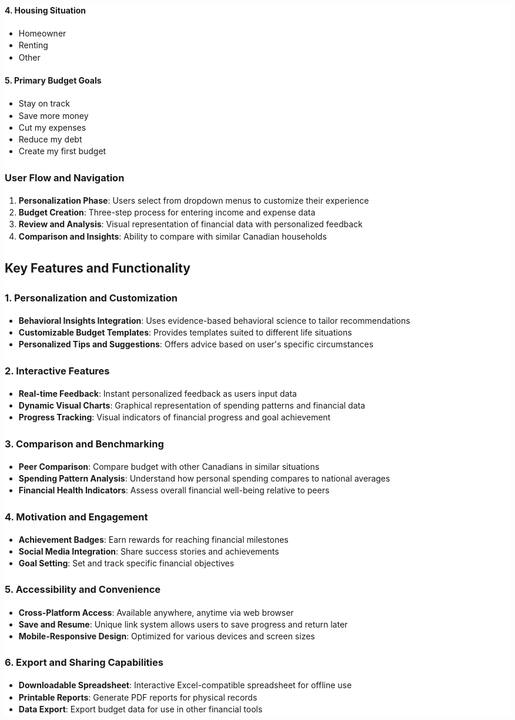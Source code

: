 #### 4. Housing Situation
- Homeowner
- Renting
- Other

#### 5. Primary Budget Goals
- Stay on track
- Save more money
- Cut my expenses
- Reduce my debt
- Create my first budget

### User Flow and Navigation
1. **Personalization Phase**: Users select from dropdown menus to customize their experience
2. **Budget Creation**: Three-step process for entering income and expense data
3. **Review and Analysis**: Visual representation of financial data with personalized feedback
4. **Comparison and Insights**: Ability to compare with similar Canadian households

## Key Features and Functionality

### 1. Personalization and Customization
- **Behavioral Insights Integration**: Uses evidence-based behavioral science to tailor recommendations
- **Customizable Budget Templates**: Provides templates suited to different life situations
- **Personalized Tips and Suggestions**: Offers advice based on user's specific circumstances

### 2. Interactive Features
- **Real-time Feedback**: Instant personalized feedback as users input data
- **Dynamic Visual Charts**: Graphical representation of spending patterns and financial data
- **Progress Tracking**: Visual indicators of financial progress and goal achievement

### 3. Comparison and Benchmarking
- **Peer Comparison**: Compare budget with other Canadians in similar situations
- **Spending Pattern Analysis**: Understand how personal spending compares to national averages
- **Financial Health Indicators**: Assess overall financial well-being relative to peers

### 4. Motivation and Engagement
- **Achievement Badges**: Earn rewards for reaching financial milestones
- **Social Media Integration**: Share success stories and achievements
- **Goal Setting**: Set and track specific financial objectives

### 5. Accessibility and Convenience
- **Cross-Platform Access**: Available anywhere, anytime via web browser
- **Save and Resume**: Unique link system allows users to save progress and return later
- **Mobile-Responsive Design**: Optimized for various devices and screen sizes

### 6. Export and Sharing Capabilities
- **Downloadable Spreadsheet**: Interactive Excel-compatible spreadsheet for offline use
- **Printable Reports**: Generate PDF reports for physical records
- **Data Export**: Export budget data for use in other financial tools
